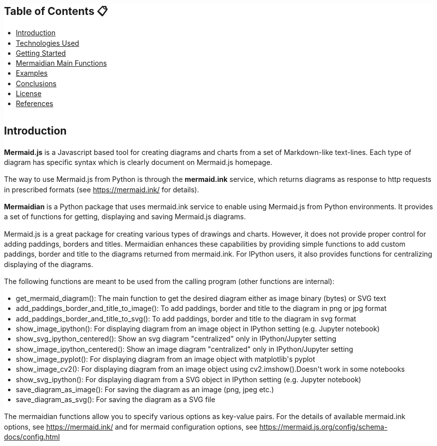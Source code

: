## Table of Contents 📋

- [Introduction](#Introduction)
- [Technologies Used](#Technologies-Used)
- [Getting Started](#Getting-Started)
- [Mermaidian Main Functions](#Mermaidian-Main-Functions)
- [Examples](#Examples)
- [Conclusions](#Conclusion)
- [License](#License)
- [References](#References)

## Introduction

**Mermaid.js** is a Javascript based tool for creating diagrams and charts from a set of Markdown-like text-lines. Each type of diagram has specific syntax which is clearly document on Mermaid.js homepage.

The way to use Mermaid.js from Python is through the **mermaid.ink** service, which returns diagrams as response to http requests in prescribed formats (see https://mermaid.ink/ for details).

**Mermaidian** is a Python package that uses mermaid.ink service to enable using Mermaid.js from Python environments. It provides a set of functions for getting, displaying and saving Mermaid.js diagrams.    

Mermaid.js is a great package for creating various types of drawings and charts. However, it does not provide proper control for adding paddings, borders and titles. Mermaidian enhances these capabilities by providing simple functions to add custom paddings, border and title to the diagrams returned from mermaid.ink. For IPython users, it also provides functions for  centralizing displaying of the diagrams.

The following functions are meant to be used from the calling program (other functions are internal):
- get_mermaid_diagram(): The main function to get the desired diagram either as image binary (bytes) or SVG text
- add_paddings_border_and_title_to_image(): To add paddings, border and title to the diagram in png or jpg format
- add_paddings_border_and_title_to_svg(): To add paddings, border and title to the diagram in svg format
- show_image_ipython(): For displaying diagram from an image object in IPython setting (e.g. Jupyter notebook)
- show_svg_ipython_centered(): Show an svg diagram "centralized" only in IPython/Jupyter setting
- show_image_ipython_centered(): Show an image diagram "centralized" only in IPython/Jupyter setting  
- show_image_pyplot(): For displaying diagram from an image object with matplotlib's pyplot
- show_image_cv2(): For displaying diagram from an image object using cv2.imshow().Doesn't work in some notebooks
- show_svg_ipython(): For displaying diagram from a SVG object in IPython setting (e.g. Jupyter notebook)
- save_diagram_as_image(): For saving the diagram as an image (png, jpeg etc.)
- save_diagram_as_svg(): For saving the diagram as a SVG file 

The mermaidian functions allow you to specify various options as key-value pairs. For the details of available mermaid.ink options, see https://mermaid.ink/ and for mermaid configuration options, see https://mermaid.js.org/config/schema-docs/config.html
